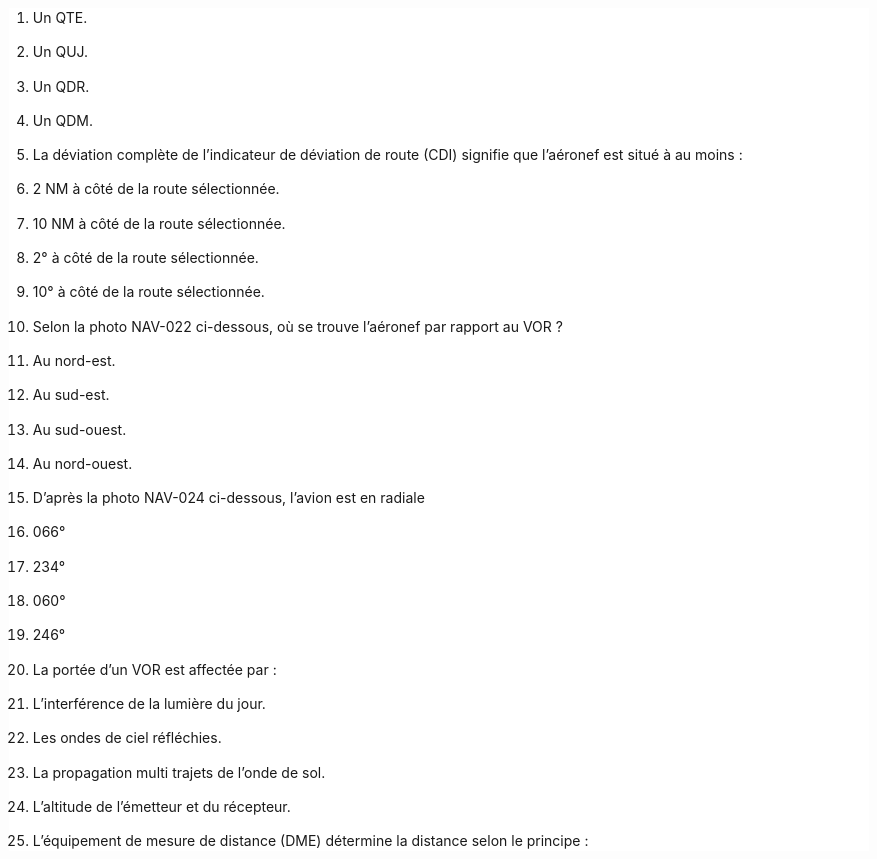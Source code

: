 

1.  Un QTE.

2.  Un QUJ.

3.  Un QDR.

4.  Un QDM.



120. La déviation complète de l’indicateur de déviation de route (CDI)
     signifie que l’aéronef est situé à au moins :



1.  2 NM à côté de la route sélectionnée.

2.  10 NM à côté de la route sélectionnée.

3.  2° à côté de la route sélectionnée.

4.  10° à côté de la route sélectionnée.



121. Selon la photo NAV-022 ci-dessous, où se trouve l’aéronef par
     rapport au VOR ?



1.  Au nord-est.

2.  Au sud-est.

3.  Au sud-ouest.

4.  Au nord-ouest.



122. D’après la photo NAV-024 ci-dessous, l’avion est en radiale



1.  066°

2.  234°

3.  060°

4.  246°



123. La portée d’un VOR est affectée par :



1.  L’interférence de la lumière du jour.

2.  Les ondes de ciel réfléchies.

3.  La propagation multi trajets de l’onde de sol.

4.  L’altitude de l’émetteur et du récepteur.



124. L’équipement de mesure de distance (DME) détermine la distance
     selon le principe :

